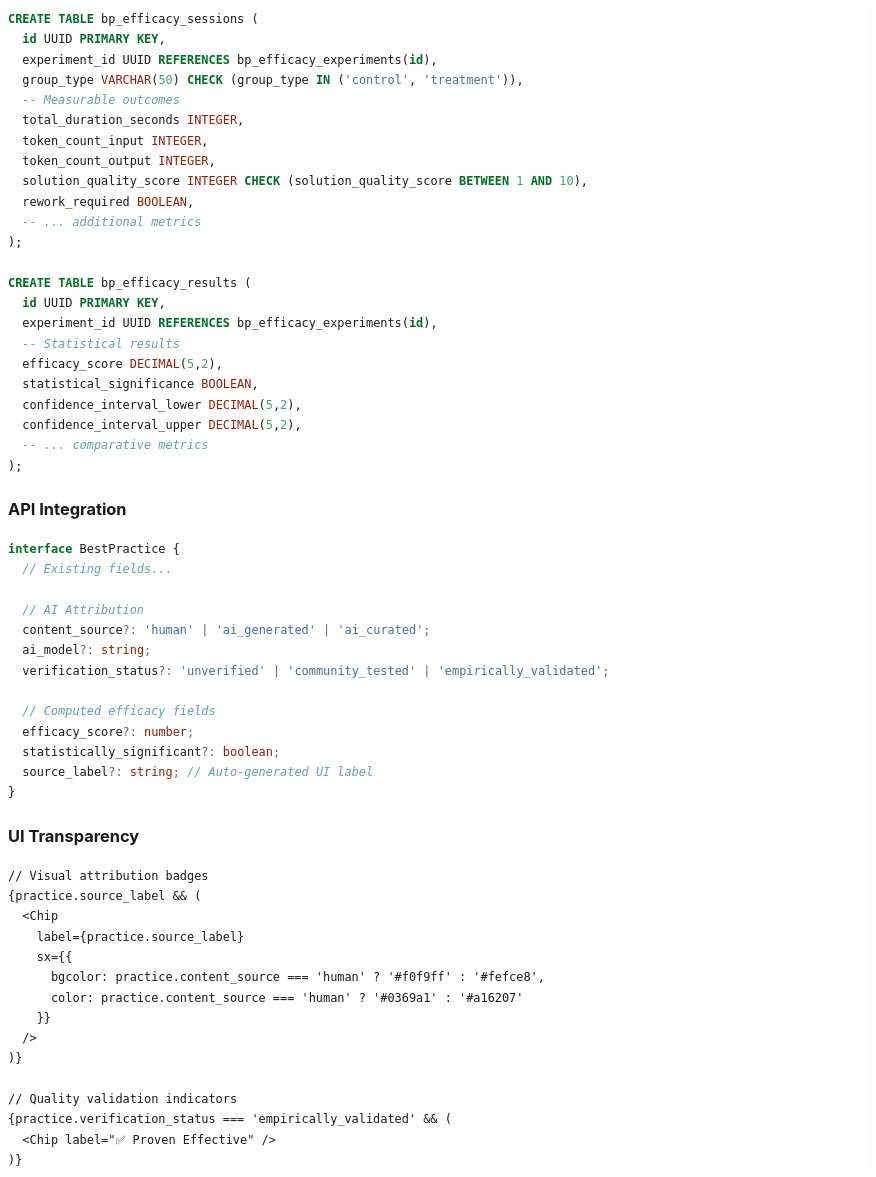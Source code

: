 ```sql
CREATE TABLE bp_efficacy_sessions (
  id UUID PRIMARY KEY,
  experiment_id UUID REFERENCES bp_efficacy_experiments(id),
  group_type VARCHAR(50) CHECK (group_type IN ('control', 'treatment')),
  -- Measurable outcomes
  total_duration_seconds INTEGER,
  token_count_input INTEGER,
  token_count_output INTEGER,
  solution_quality_score INTEGER CHECK (solution_quality_score BETWEEN 1 AND 10),
  rework_required BOOLEAN,
  -- ... additional metrics
);

CREATE TABLE bp_efficacy_results (
  id UUID PRIMARY KEY,
  experiment_id UUID REFERENCES bp_efficacy_experiments(id),
  -- Statistical results
  efficacy_score DECIMAL(5,2),
  statistical_significance BOOLEAN,
  confidence_interval_lower DECIMAL(5,2),
  confidence_interval_upper DECIMAL(5,2),
  -- ... comparative metrics
);
```

### API Integration

```typescript
interface BestPractice {
  // Existing fields...
  
  // AI Attribution
  content_source?: 'human' | 'ai_generated' | 'ai_curated';
  ai_model?: string;
  verification_status?: 'unverified' | 'community_tested' | 'empirically_validated';
  
  // Computed efficacy fields
  efficacy_score?: number;
  statistically_significant?: boolean;
  source_label?: string; // Auto-generated UI label
}
```

### UI Transparency

```tsx
// Visual attribution badges
{practice.source_label && (
  <Chip 
    label={practice.source_label}
    sx={{ 
      bgcolor: practice.content_source === 'human' ? '#f0f9ff' : '#fefce8',
      color: practice.content_source === 'human' ? '#0369a1' : '#a16207'
    }}
  />
)}

// Quality validation indicators
{practice.verification_status === 'empirically_validated' && (
  <Chip label="✅ Proven Effective" />
)}
```
